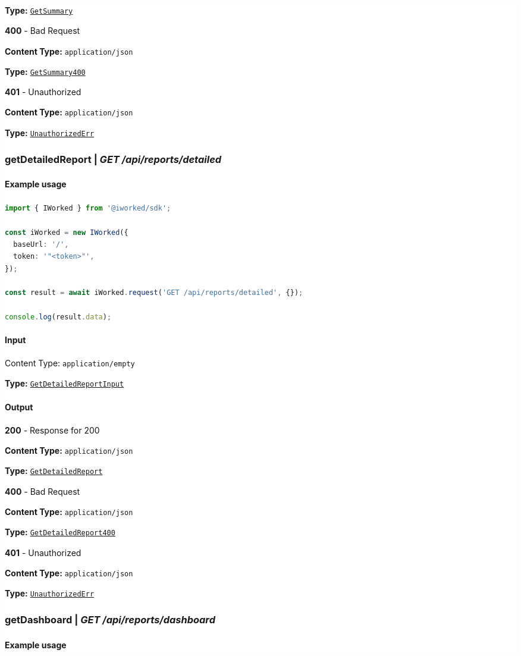 **Type:** [`GetSummary`](#getsummary)

**400** - Bad Request

**Content Type:** `application/json`

**Type:** [`GetSummary400`](#getsummary400)

**401** - Unauthorized

**Content Type:** `application/json`

**Type:** [`UnauthorizedErr`](#unauthorizederr)

### getDetailedReport | _GET /api/reports/detailed_

#### Example usage

```typescript
import { IWorked } from '@iworked/sdk';

const iWorked = new IWorked({
  baseUrl: '/',
  token: '"<token>"',
});

const result = await iWorked.request('GET /api/reports/detailed', {});

console.log(result.data);
```

#### Input

Content Type: `application/empty`

**Type:** [`GetDetailedReportInput`](#getdetailedreportinput)

#### Output

**200** - Response for 200

**Content Type:** `application/json`

**Type:** [`GetDetailedReport`](#getdetailedreport)

**400** - Bad Request

**Content Type:** `application/json`

**Type:** [`GetDetailedReport400`](#getdetailedreport400)

**401** - Unauthorized

**Content Type:** `application/json`

**Type:** [`UnauthorizedErr`](#unauthorizederr)

### getDashboard | _GET /api/reports/dashboard_

#### Example usage
